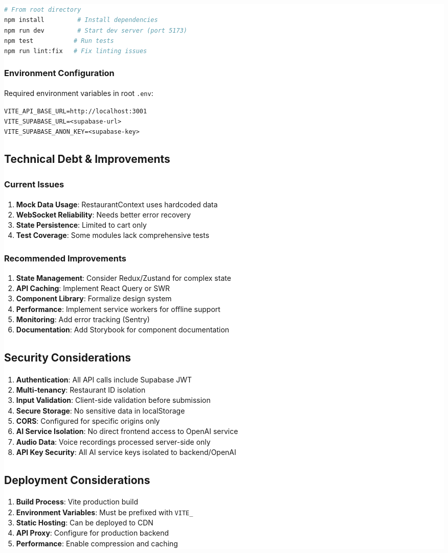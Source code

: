 ```bash
# From root directory
npm install         # Install dependencies
npm run dev         # Start dev server (port 5173)
npm test           # Run tests
npm run lint:fix   # Fix linting issues
```

### Environment Configuration

Required environment variables in root `.env`:

```
VITE_API_BASE_URL=http://localhost:3001
VITE_SUPABASE_URL=<supabase-url>
VITE_SUPABASE_ANON_KEY=<supabase-key>
```

## Technical Debt & Improvements

### Current Issues

1. **Mock Data Usage**: RestaurantContext uses hardcoded data
2. **WebSocket Reliability**: Needs better error recovery
3. **State Persistence**: Limited to cart only
4. **Test Coverage**: Some modules lack comprehensive tests

### Recommended Improvements

1. **State Management**: Consider Redux/Zustand for complex state
2. **API Caching**: Implement React Query or SWR
3. **Component Library**: Formalize design system
4. **Performance**: Implement service workers for offline support
5. **Monitoring**: Add error tracking (Sentry)
6. **Documentation**: Add Storybook for component documentation

## Security Considerations

1. **Authentication**: All API calls include Supabase JWT
2. **Multi-tenancy**: Restaurant ID isolation
3. **Input Validation**: Client-side validation before submission
4. **Secure Storage**: No sensitive data in localStorage
5. **CORS**: Configured for specific origins only
6. **AI Service Isolation**: No direct frontend access to OpenAI service
7. **Audio Data**: Voice recordings processed server-side only
8. **API Key Security**: All AI service keys isolated to backend/OpenAI

## Deployment Considerations

1. **Build Process**: Vite production build
2. **Environment Variables**: Must be prefixed with `VITE_`
3. **Static Hosting**: Can be deployed to CDN
4. **API Proxy**: Configure for production backend
5. **Performance**: Enable compression and caching
